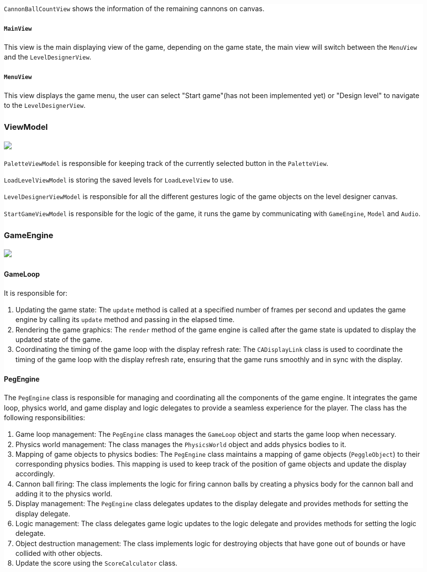 `CannonBallCountView` shows the information of the remaining cannons on canvas.

#### `MainView`

This view is the main displaying view of the game, depending on the game state, the main view will switch between the `MenuView` and the `LevelDesignerView`.

#### `MenuView`

This view displays the game menu, the user can select "Start game"(has not been implemented yet) or "Design level" to navigate to the `LevelDesignerView`.

### ViewModel

<img src="C:\Users\Tshpet\OneDrive - National University of Singapore\Desktop\CS3217\problem-set-4-wweqg\Diagram\ViewModel-0.png" width="700" />

`PaletteViewModel` is responsible for keeping track of the currently selected button in the `PaletteView`.

`LoadLevelViewModel` is storing the saved levels for `LoadLevelView` to use.

`LevelDesignerViewModel` is responsible for all the different gestures logic of the game objects on the level designer canvas.

`StartGameViewModel` is responsible for the logic of the game, it runs the game by communicating with `GameEngine`, `Model` and `Audio`.

### GameEngine

<img src="C:\Users\Tshpet\OneDrive - National University of Singapore\Desktop\CS3217\problem-set-4-wweqg\Diagram\GameEngine-0.png" width="700" />

#### GameLoop

It is responsible for:

1. Updating the game state: The `update` method is called at a specified number of frames per second and updates the game engine by calling its `update` method and passing in the elapsed time.
2. Rendering the game graphics: The `render` method of the game engine is called after the game state is updated to display the updated state of the game.
3. Coordinating the timing of the game loop with the display refresh rate: The `CADisplayLink` class is used to coordinate the timing of the game loop with the display refresh rate, ensuring that the game runs smoothly and in sync with the display.

#### PegEngine

The `PegEngine` class is responsible for managing and coordinating all the components of the game engine. It integrates the game loop, physics world, and game display and logic delegates to provide a seamless experience for the player. The class has the following responsibilities:

1. Game loop management: The `PegEngine` class manages the `GameLoop` object and starts the game loop when necessary.
2. Physics world management: The class manages the `PhysicsWorld` object and adds physics bodies to it.
3. Mapping of game objects to physics bodies: The `PegEngine` class maintains a mapping of game objects (`PeggleObject`) to their corresponding physics bodies. This mapping is used to keep track of the position of game objects and update the display accordingly.
4. Cannon ball firing: The class implements the logic for firing cannon balls by creating a physics body for the cannon ball and adding it to the physics world.
5. Display management: The `PegEngine` class delegates updates to the display delegate and provides methods for setting the display delegate.
6. Logic management: The class delegates game logic updates to the logic delegate and provides methods for setting the logic delegate.
7. Object destruction management: The class implements logic for destroying objects that have gone out of bounds or have collided with other objects.
8. Update the score using the `ScoreCalculator` class.
